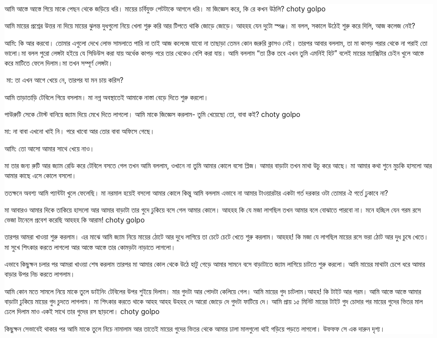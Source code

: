 
আমি আস্তে আস্তে গিয়ে মাকে পেছন থেকে জড়িয়ে ধরি। মায়ের চর্বিযুক্ত পেটটাকে আগলে ধরি। মা জিজ্ঞেস করে, কি রে কখন উঠলি? choty golpo




আমি মায়ের প্রশ্নের উত্তর না দিয়ে মায়ের ঝুলন্ত দুধগুলো নিয়ে খেলা শুরু করি আর টিপতে থাকি জোড়ে জোড়ে। আহহহ যেন দুটো স্পঞ্জ। মা বলল, সকালে উঠেই শুরু করে দিলি, আজ কলেজ নেই?


আমি: কি আর করবো। তোমার এগুলো দেখে লোভ সামলাতে পারি না তাই আজ কলেজে যাবো না তাছাড়া তেমন কোন জরুরি ক্লাসও নেই। তারপর আবার বললাম, তা মা কাপড় পরার থেকে না পরাই তো ভালো।মা বলল পুরো লেঙ্গটা হইয়ে যে সিডিউস করা যায় অর্ধেক কাপড় পরে তার থেকেও বেশি করা যায়। আমি বললাম “তা ঠিক তবে এখন তুমি এমনিই হিট” বলেই মায়ের ম্যাক্সিটার চেইন খুলে আস্তে করে মাটিতে ফেলে দিলাম।মা তখন সম্পূর্ণ লেঙ্গটা।


 মা: তা এখন আগে খেয়ে নে, তারপর যা মন চায় করিস?


আমি তাড়াতাড়ি টেবিলে গিয়ে বসলাম। মা নগ্ন অবস্থাতেই আমাকে নাস্তা বেড়ে দিতে শুরু করলো।


পাউরুটি সেকে টোস্ট বানিয়ে জ্যাম দিয়ে মেখে দিতে লাগলো। আমি মাকে জিজ্ঞেস করলাম- তুমি খেয়েছো তো, বাবা কই? choty golpo




মা: না বাবা এখনো খাই নি। পরে খাবো আর তোর বাবা অফিসে গেছে।


আমি: তো আসো আমার সাথে খেয়ে নাও।


মা তার জন্য রুটি আর জ্যাম রেডি করে টেবিলে বসতে গেল তখন আমি বললাম, ওখানে না তুমি আমার কোলে বসো প্লিজ। আমার বাড়াটা তখন মাথা উচু করে আছে। মা আমার কথা শুনে মুচকি হাসলো আর আমার কাছে এসে কোলে বসলো।


ততক্ষনে অবশ্য আমি প্যান্টটা খুলে ফেলেছি। মা নরমাল হয়েই বসলো আমার কোলে কিন্তু আমি বললাম এভাবে না আমার টাওয়ারটার একটা গর্ত দরকার ওটা তোমার ঐ গর্তে ঢুকাবে না?


মা আবারও আমার দিকে তাকিয়ে হাসলো আর আমার বাড়াটা তার গুদে ঢুকিয়ে বসে গেল আমার কোলে। আহহহ কি যে মজা লাগছিল তখন আমার বলে বোঝাতে পারবো না। মনে হচ্ছিল যেন গরম রসে ভেজা টানেলে প্রবেশ করেছি আহহহ কি আরাম! choty golpo




তারপর আমরা খাওয়া শুরু করলাম। এর মাঝে আমি জ্যাম নিয়ে মায়ের ঠোটে আর দুধে লাগিয়ে তা চেটে চেটে খেতে শুরু করলাম। আহহহ! কি মজা যে লাগছিল মায়ের রসে ভরা ঠোট আর দুধ চুষে খেতে। মা সুখে শিৎকার করতে লাগলো আর আস্তে আস্তে তার কোমড়টা নাড়াতে লাগলো।


এভাবে কিছুক্ষন চলার পর আমরা খাওয়া শেষ করলাম তারপর মা আমার কোল থেকে উঠে হাটু গেড়ে আমার সামনে বসে বাড়াটাতে জ্যাম লাগিয়ে চাটতে শুরু করলো। আমি মায়ের মাথাটা চেপে ধরে আমার বাড়ার উপর নিচ করতে লাগলাম।


আমি কোন মতে সামলে নিয়ে মাকে তুলে ডাইনিং টেবিলের উপর শুইয়ে দিলাম। মার গুদটা আর পোদটা কেলিয়ে গেল। আমি মায়ের গুদ চাটলাম।আহহ! কি টাইট আর গরম। আমি আস্তে আস্তে আমার বাড়াটা ঢুকিয়ে মায়ের গুদ চুদতে লাগলাম। মা শিৎকার করতে থাকে আহহ আহহ উহহহ দে আরো জোড়ে দে গুদটা ফাটিয়ে দে। আমি প্রায় ১৫ মিনিট মায়ের টাইট গুদ চোদার পর মায়ের গুদের ভিতর মাল ঢেলে দিলাম মাও একই সাথে তার গুদের রস ছাড়লো। choty golpo




কিছুক্ষন সেভাবেই থাকার পর আমি মাকে তুলে নিচে নামালাম আর তাতেই মায়ের গুদের ভিতর থেকে আমার ঢালা মালগুলো থাই গড়িয়ে পড়তে লাগলো। উফফফ সে এক দারুন দৃশ্য।
